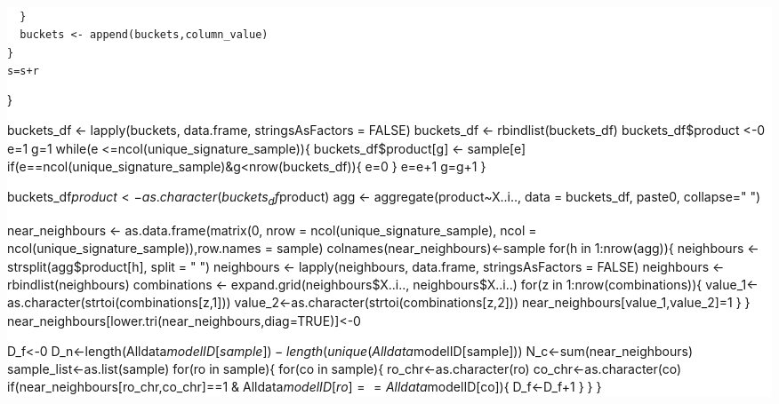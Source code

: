       }
      buckets <- append(buckets,column_value)
    }
    s=s+r
  }
  
  buckets_df <- lapply(buckets, data.frame, stringsAsFactors = FALSE)
  buckets_df <- rbindlist(buckets_df)
  buckets_df$product <-0
  e=1
  g=1
  while(e <=ncol(unique_signature_sample)){
    buckets_df$product[g] <- sample[e]
    if(e==ncol(unique_signature_sample)&g<nrow(buckets_df)){
      e=0
    }
    e=e+1
    g=g+1
  }
  
  buckets_df$product <- as.character(buckets_df$product)
  agg <- aggregate(product~X..i.., data = buckets_df, paste0, collapse=" ")
  
  near_neighbours <- as.data.frame(matrix(0, nrow = ncol(unique_signature_sample), ncol = ncol(unique_signature_sample)),row.names = sample)
  colnames(near_neighbours)<-sample
  for(h in 1:nrow(agg)){
    neighbours <- strsplit(agg$product[h], split = " ")
    neighbours <- lapply(neighbours, data.frame, stringsAsFactors = FALSE)
    neighbours <- rbindlist(neighbours)
    combinations <- expand.grid(neighbours$X..i.., neighbours$X..i..)
    for(z in 1:nrow(combinations)){
      value_1<-as.character(strtoi(combinations[z,1]))
      value_2<-as.character(strtoi(combinations[z,2]))
      near_neighbours[value_1,value_2]=1
    }
  }
  near_neighbours[lower.tri(near_neighbours,diag=TRUE)]<-0
  
  D_f<-0
  D_n<-length(Alldata$modelID[sample])-length(unique(Alldata$modelID[sample]))
  N_c<-sum(near_neighbours)
  sample_list<-as.list(sample)
  for(ro in sample){
    for(co in sample){
      ro_chr<-as.character(ro)
      co_chr<-as.character(co)
      if(near_neighbours[ro_chr,co_chr]==1 & Alldata$modelID[ro]==Alldata$modelID[co]){
        D_f<-D_f+1
      }
    }
  }
  